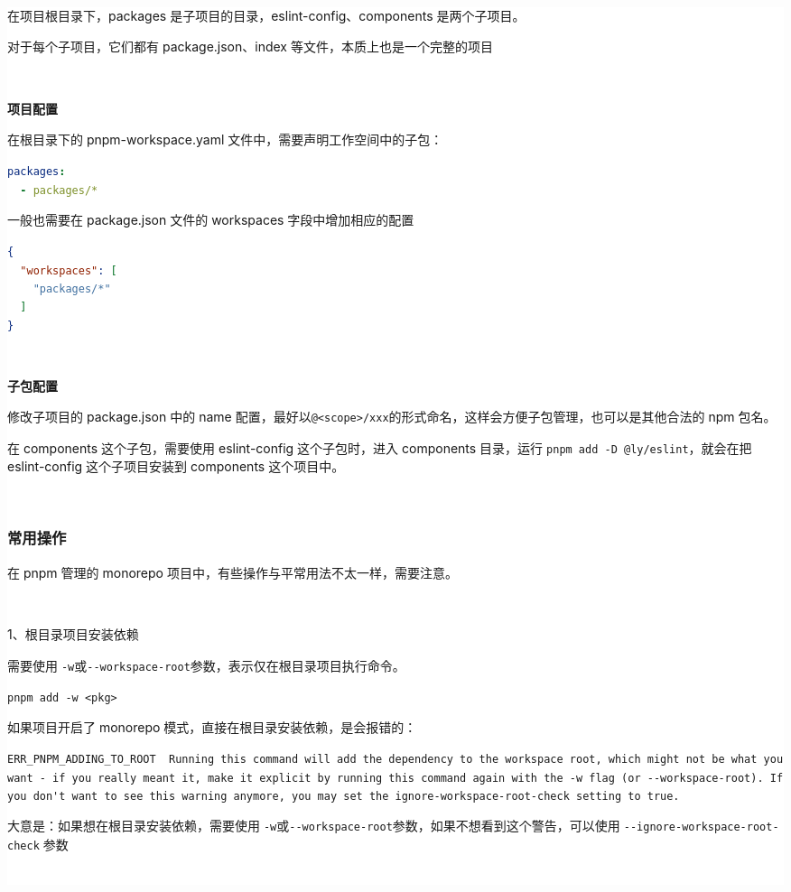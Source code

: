 在项目根目录下，packages 是子项目的目录，eslint-config、components 是两个子项目。

对于每个子项目，它们都有 package.json、index 等文件，本质上也是一个完整的项目

<br/>

**项目配置**

在根目录下的 pnpm-workspace.yaml 文件中，需要声明工作空间中的子包：

```yaml
packages:
  - packages/*
```

一般也需要在 package.json 文件的 workspaces 字段中增加相应的配置

```json
{
  "workspaces": [
    "packages/*"
  ]
}
```

<br/>

**子包配置**

修改子项目的 package.json 中的 name 配置，最好以`@<scope>/xxx`的形式命名，这样会方便子包管理，也可以是其他合法的 npm 包名。

在 components 这个子包，需要使用 eslint-config 这个子包时，进入 components 目录，运行 `pnpm add -D @ly/eslint`，就会在把 eslint-config 这个子项目安装到 components 这个项目中。

<br/>

### 常用操作

在 pnpm 管理的 monorepo 项目中，有些操作与平常用法不太一样，需要注意。

<br/>

1、根目录项目安装依赖

需要使用 `-w`或`--workspace-root`参数，表示仅在根目录项目执行命令。

```shell
pnpm add -w <pkg>
```

如果项目开启了 monorepo 模式，直接在根目录安装依赖，是会报错的：

```
ERR_PNPM_ADDING_TO_ROOT  Running this command will add the dependency to the workspace root, which might not be what you want - if you really meant it, make it explicit by running this command again with the -w flag (or --workspace-root). If you don't want to see this warning anymore, you may set the ignore-workspace-root-check setting to true.
```

大意是：如果想在根目录安装依赖，需要使用 `-w`或`--workspace-root`参数，如果不想看到这个警告，可以使用 `--ignore-workspace-root-check` 参数

<br/>
